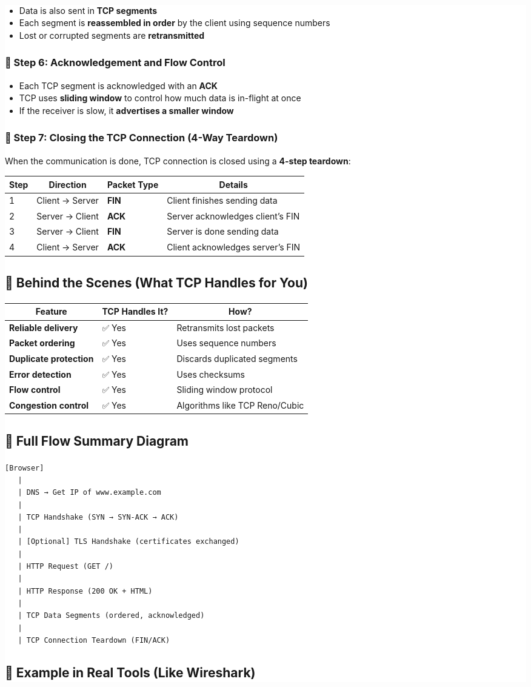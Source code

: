 - Data is also sent in **TCP segments**
- Each segment is **reassembled in order** by the client using sequence numbers
- Lost or corrupted segments are **retransmitted**

### 🔹 Step 6: Acknowledgement and Flow Control

- Each TCP segment is acknowledged with an **ACK**
- TCP uses **sliding window** to control how much data is in-flight at once
- If the receiver is slow, it **advertises a smaller window**

### 🔹 Step 7: Closing the TCP Connection (4-Way Teardown)

When the communication is done, TCP connection is closed using a **4-step teardown**:

| **Step** | **Direction** | **Packet Type** | **Details** |
| --- | --- | --- | --- |
| 1   | Client → Server | **FIN** | Client finishes sending data |
| 2   | Server → Client | **ACK** | Server acknowledges client’s FIN |
| 3   | Server → Client | **FIN** | Server is done sending data |
| 4   | Client → Server | **ACK** | Client acknowledges server’s FIN |

## 🧠 Behind the Scenes (What TCP Handles for You)

| **Feature** | **TCP Handles It?** | **How?** |
| --- | --- | --- |
| **Reliable delivery** | ✅ Yes | Retransmits lost packets |
| **Packet ordering** | ✅ Yes | Uses sequence numbers |
| **Duplicate protection** | ✅ Yes | Discards duplicated segments |
| **Error detection** | ✅ Yes | Uses checksums |
| **Flow control** | ✅ Yes | Sliding window protocol |
| **Congestion control** | ✅ Yes | Algorithms like TCP Reno/Cubic |

## 📶 Full Flow Summary Diagram

```text
[Browser] 
   |
   | DNS → Get IP of www.example.com
   |
   | TCP Handshake (SYN → SYN-ACK → ACK)
   |
   | [Optional] TLS Handshake (certificates exchanged)
   |
   | HTTP Request (GET /)
   |
   | HTTP Response (200 OK + HTML)
   |
   | TCP Data Segments (ordered, acknowledged)
   |
   | TCP Connection Teardown (FIN/ACK)

```
## 🧪 Example in Real Tools (Like Wireshark)
